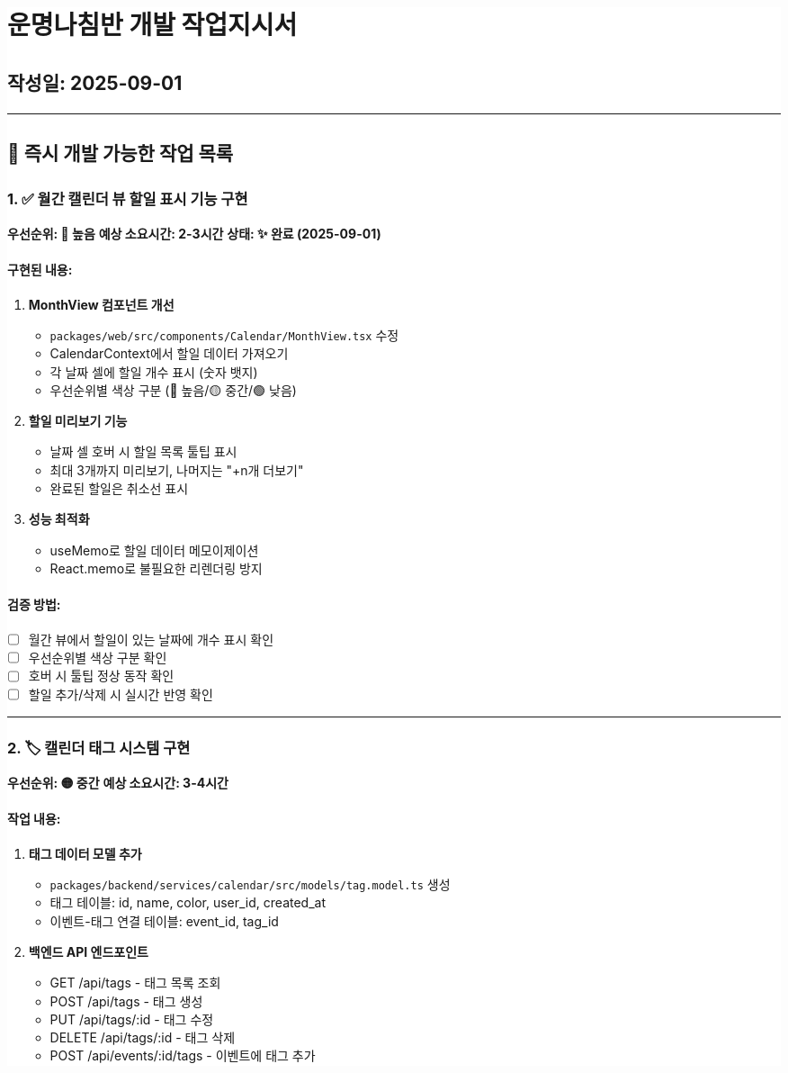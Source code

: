 # 운명나침반 개발 작업지시서
## 작성일: 2025-09-01

---

## 🎯 즉시 개발 가능한 작업 목록

### 1. ✅ 월간 캘린더 뷰 할일 표시 기능 구현
**우선순위: 🔴 높음**
**예상 소요시간: 2-3시간**
**상태: ✨ 완료 (2025-09-01)**

#### 구현된 내용:
1. **MonthView 컴포넌트 개선**
   - `packages/web/src/components/Calendar/MonthView.tsx` 수정
   - CalendarContext에서 할일 데이터 가져오기
   - 각 날짜 셀에 할일 개수 표시 (숫자 뱃지)
   - 우선순위별 색상 구분 (🔴 높음/🟡 중간/🟢 낮음)

2. **할일 미리보기 기능**
   - 날짜 셀 호버 시 할일 목록 툴팁 표시
   - 최대 3개까지 미리보기, 나머지는 "+n개 더보기"
   - 완료된 할일은 취소선 표시

3. **성능 최적화**
   - useMemo로 할일 데이터 메모이제이션
   - React.memo로 불필요한 리렌더링 방지

#### 검증 방법:
- [ ] 월간 뷰에서 할일이 있는 날짜에 개수 표시 확인
- [ ] 우선순위별 색상 구분 확인
- [ ] 호버 시 툴팁 정상 동작 확인
- [ ] 할일 추가/삭제 시 실시간 반영 확인

---

### 2. 🏷️ 캘린더 태그 시스템 구현
**우선순위: 🟡 중간**
**예상 소요시간: 3-4시간**

#### 작업 내용:
1. **태그 데이터 모델 추가**
   - `packages/backend/services/calendar/src/models/tag.model.ts` 생성
   - 태그 테이블: id, name, color, user_id, created_at
   - 이벤트-태그 연결 테이블: event_id, tag_id

2. **백엔드 API 엔드포인트**
   - GET /api/tags - 태그 목록 조회
   - POST /api/tags - 태그 생성
   - PUT /api/tags/:id - 태그 수정
   - DELETE /api/tags/:id - 태그 삭제
   - POST /api/events/:id/tags - 이벤트에 태그 추가
